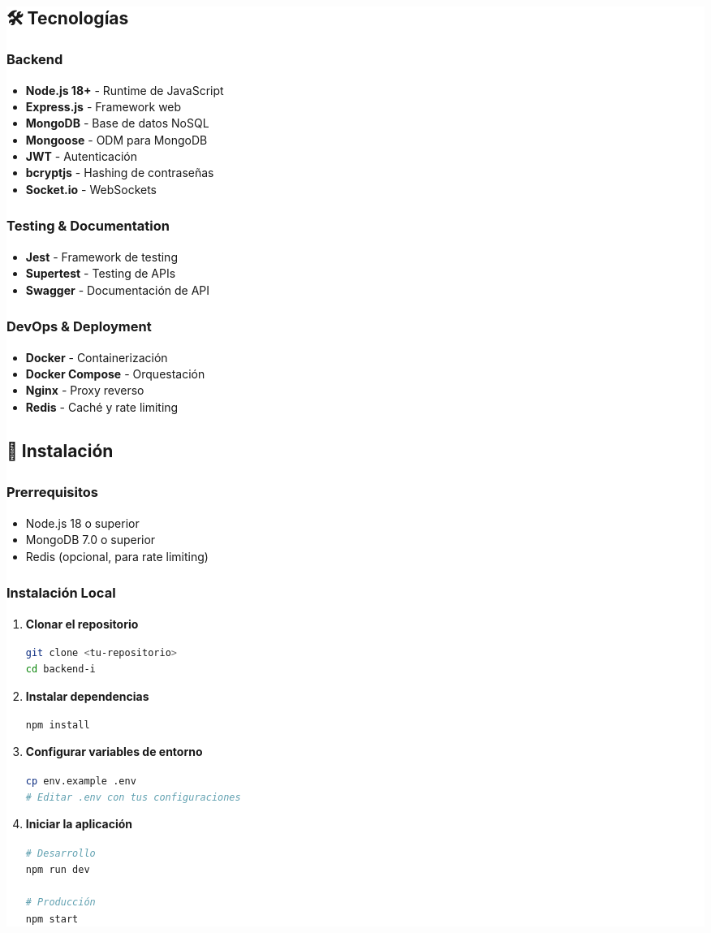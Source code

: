 ## 🛠 Tecnologías

### Backend
- **Node.js 18+** - Runtime de JavaScript
- **Express.js** - Framework web
- **MongoDB** - Base de datos NoSQL
- **Mongoose** - ODM para MongoDB
- **JWT** - Autenticación
- **bcryptjs** - Hashing de contraseñas
- **Socket.io** - WebSockets

### Testing & Documentation
- **Jest** - Framework de testing
- **Supertest** - Testing de APIs
- **Swagger** - Documentación de API

### DevOps & Deployment
- **Docker** - Containerización
- **Docker Compose** - Orquestación
- **Nginx** - Proxy reverso
- **Redis** - Caché y rate limiting

## 🚀 Instalación

### Prerrequisitos
- Node.js 18 o superior
- MongoDB 7.0 o superior
- Redis (opcional, para rate limiting)

### Instalación Local

1. **Clonar el repositorio**
   ```bash
   git clone <tu-repositorio>
   cd backend-i
   ```

2. **Instalar dependencias**
   ```bash
   npm install
   ```

3. **Configurar variables de entorno**
   ```bash
   cp env.example .env
   # Editar .env con tus configuraciones
   ```

4. **Iniciar la aplicación**
   ```bash
   # Desarrollo
   npm run dev
   
   # Producción
   npm start
   ```
